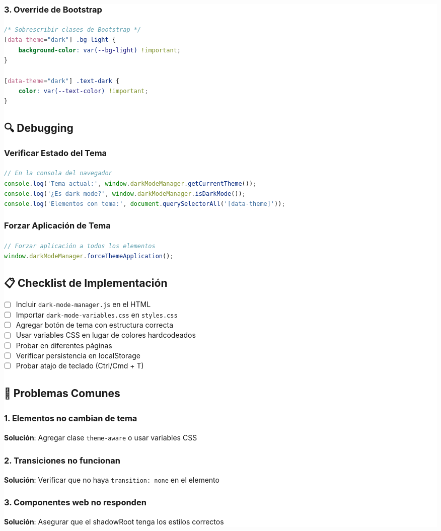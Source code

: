 ### 3. Override de Bootstrap

```css
/* Sobrescribir clases de Bootstrap */
[data-theme="dark"] .bg-light {
    background-color: var(--bg-light) !important;
}

[data-theme="dark"] .text-dark {
    color: var(--text-color) !important;
}
```

## 🔍 Debugging

### Verificar Estado del Tema

```javascript
// En la consola del navegador
console.log('Tema actual:', window.darkModeManager.getCurrentTheme());
console.log('¿Es dark mode?', window.darkModeManager.isDarkMode());
console.log('Elementos con tema:', document.querySelectorAll('[data-theme]'));
```

### Forzar Aplicación de Tema

```javascript
// Forzar aplicación a todos los elementos
window.darkModeManager.forceThemeApplication();
```

## 📋 Checklist de Implementación

- [ ] Incluir `dark-mode-manager.js` en el HTML
- [ ] Importar `dark-mode-variables.css` en `styles.css`
- [ ] Agregar botón de tema con estructura correcta
- [ ] Usar variables CSS en lugar de colores hardcodeados
- [ ] Probar en diferentes páginas
- [ ] Verificar persistencia en localStorage
- [ ] Probar atajo de teclado (Ctrl/Cmd + T)

## 🐛 Problemas Comunes

### 1. Elementos no cambian de tema
**Solución**: Agregar clase `theme-aware` o usar variables CSS

### 2. Transiciones no funcionan
**Solución**: Verificar que no haya `transition: none` en el elemento

### 3. Componentes web no responden
**Solución**: Asegurar que el shadowRoot tenga los estilos correctos

